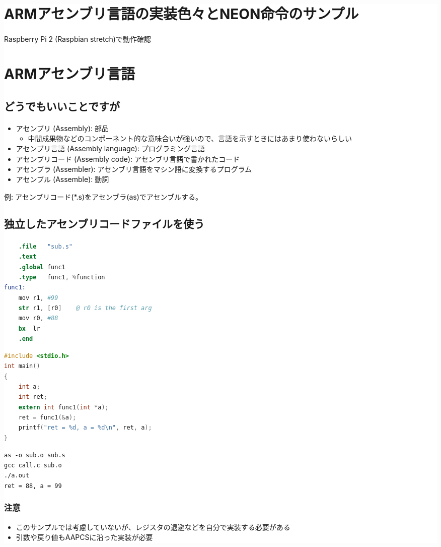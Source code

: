 # ARMアセンブリ言語の実装色々とNEON命令のサンプル
Raspberry Pi 2 (Raspbian stretch)で動作確認

# ARMアセンブリ言語
## どうでもいいことですが
- アセンブリ (Assembly): 部品
	- 中間成果物などのコンポーネント的な意味合いが強いので、言語を示すときにはあまり使わないらしい
- アセンブリ言語 (Assembly language): プログラミング言語
- アセンブリコード (Assembly code): アセンブリ言語で書かれたコード
- アセンブラ (Assembler): アセンブリ言語をマシン語に変換するプログラム
- アセンブル (Assemble): 動詞

例: アセンブリコード(*.s)をアセンブラ(as)でアセンブルする。

## 独立したアセンブリコードファイルを使う
```asm:sub.s
	.file	"sub.s"
	.text
	.global func1
	.type	func1, %function
func1:
	mov r1, #99
	str r1, [r0]	@ r0 is the first arg
	mov r0, #88
	bx	lr
	.end
```

```c:call.c
#include <stdio.h>
int main()
{
	int a;
	int ret;
	extern int func1(int *a);
	ret = func1(&a);
	printf("ret = %d, a = %d\n", ret, a);
}
```

```sh:ビルドコマンドと実行結果
as -o sub.o sub.s
gcc call.c sub.o
./a.out
ret = 88, a = 99
```

### 注意
- このサンプルでは考慮していないが、レジスタの退避などを自分で実装する必要がある
- 引数や戻り値もAAPCSに沿った実装が必要
